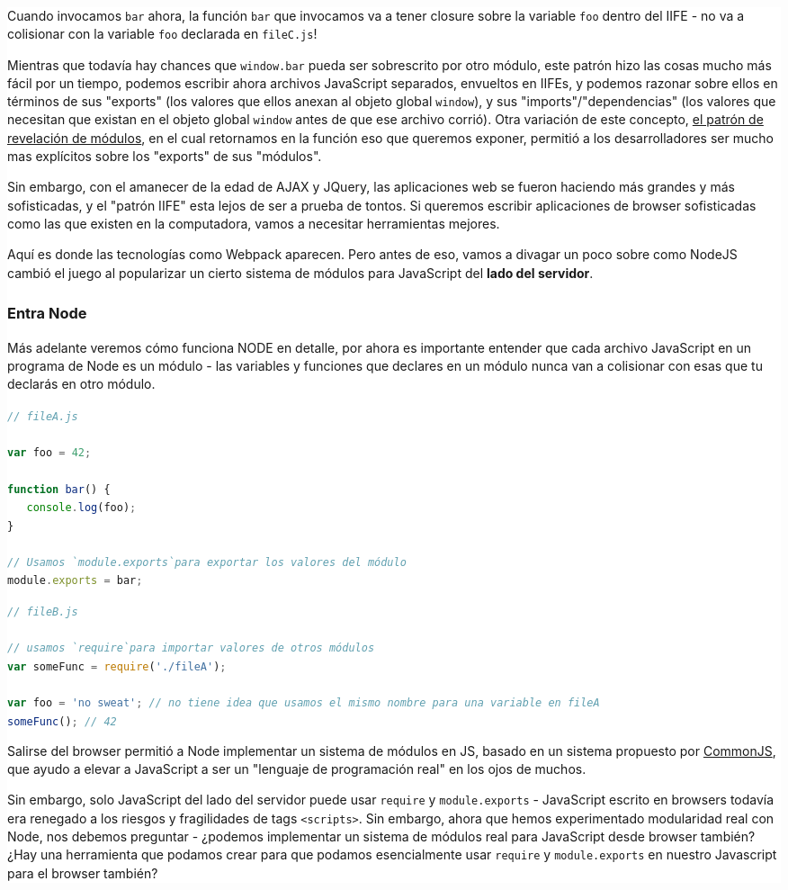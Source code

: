 Cuando invocamos `bar` ahora, la función `bar` que invocamos va a tener closure sobre la variable `foo` dentro del IIFE - no va a colisionar con la variable `foo` declarada en `fileC.js`!

Mientras que todavía hay chances que `window.bar` pueda ser sobrescrito por otro módulo, este patrón hizo las cosas mucho más fácil por un tiempo, podemos escribir ahora archivos JavaScript separados, envueltos en IIFEs, y podemos razonar sobre ellos en términos de sus "exports" (los valores que ellos anexan al objeto global `window`), y sus "imports"/"dependencias" (los valores que necesitan que existan en el objeto global `window` antes de que ese archivo corrió). Otra variación de este concepto, [el patrón de revelación de módulos](https://addyosmani.com/resources/essentialjsdesignpatterns/book/#revealingmodulepatternjavascript), en el cual retornamos en la función eso que queremos exponer, permitió a los desarrolladores ser mucho mas explícitos sobre los "exports" de sus "módulos".

Sin embargo, con el amanecer de la edad de AJAX y JQuery, las aplicaciones web se fueron haciendo más grandes y más sofisticadas, y el "patrón IIFE" esta lejos de ser a prueba de tontos. Si queremos escribir aplicaciones de browser sofisticadas como las que existen en la computadora, vamos a necesitar herramientas mejores.

Aquí es donde las tecnologías como Webpack aparecen. Pero antes de eso, vamos a divagar un poco sobre como NodeJS cambió el juego al popularizar un cierto sistema de módulos para JavaScript del **lado del servidor**.

### Entra Node

Más adelante veremos cómo funciona NODE en detalle, por ahora es importante entender que cada archivo JavaScript en un programa de Node es un módulo - las variables y funciones que declares en un módulo nunca van a colisionar con esas que tu declarás en otro módulo.

```js
// fileA.js

var foo = 42;

function bar() {
   console.log(foo);
}

// Usamos `module.exports`para exportar los valores del módulo
module.exports = bar;
```

```js
// fileB.js

// usamos `require`para importar valores de otros módulos
var someFunc = require('./fileA');

var foo = 'no sweat'; // no tiene idea que usamos el mismo nombre para una variable en fileA
someFunc(); // 42
```

Salirse del browser permitió a Node implementar un sistema de módulos en JS, basado en un sistema propuesto por [CommonJS](http://wiki.commonjs.org/wiki/Modules/1.1.1), que ayudo a elevar a JavaScript a ser un "lenguaje de programación real" en los ojos de muchos.

Sin embargo, solo JavaScript del lado del servidor puede usar `require` y `module.exports` - JavaScript escrito en browsers todavía era renegado a los riesgos y fragilidades de tags `<scripts>`. Sin embargo, ahora que hemos experimentado modularidad real con Node, nos debemos preguntar - ¿podemos implementar un sistema de módulos real para JavaScript desde browser también? ¿Hay una herramienta que podamos crear para que podamos esencialmente usar `require` y `module.exports` en nuestro Javascript para el browser también?
